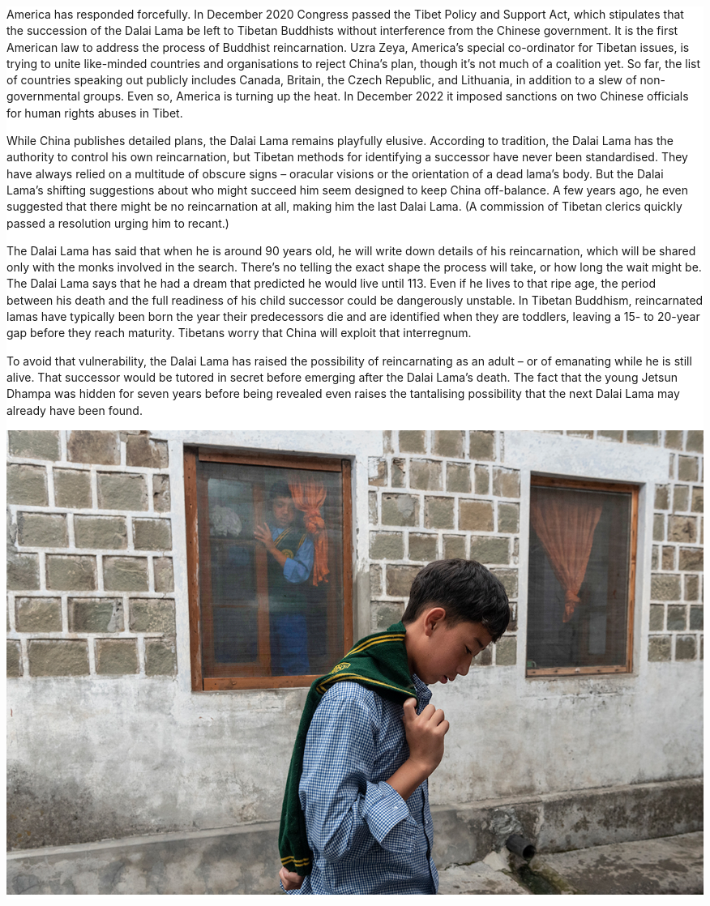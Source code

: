 America has responded forcefully. In December 2020 Congress passed the Tibet Policy and Support Act, which stipulates that the succession of the Dalai Lama be left to Tibetan Buddhists without interference from the Chinese government. It is the first American law to address the process of Buddhist reincarnation. Uzra Zeya, America’s special co-ordinator for Tibetan issues, is trying to unite like-minded countries and organisations to reject China’s plan, though it’s not much of a coalition yet. So far, the list of countries speaking out publicly includes Canada, Britain, the Czech Republic, and Lithuania, in addition to a slew of non-governmental groups. Even so, America is turning up the heat. In December 2022 it imposed sanctions on two Chinese officials for human rights abuses in Tibet. 

While China publishes detailed plans, the Dalai Lama remains playfully elusive. According to tradition, the Dalai Lama has the authority to control his own reincarnation, but Tibetan methods for identifying a successor have never been standardised. They have always relied on a multitude of obscure signs – oracular visions or the orientation of a dead lama’s body. But the Dalai Lama’s shifting suggestions about who might succeed him seem designed to keep China off-balance. A few years ago, he even suggested that there might be no reincarnation at all, making him the last Dalai Lama. (A commission of Tibetan clerics quickly passed a resolution urging him to recant.)


The Dalai Lama has said that when he is around 90 years old, he will write down details of his reincarnation, which will be shared only with the monks involved in the search. There’s no telling the exact shape the process will take, or how long the wait might be. The Dalai Lama says that he had a dream that predicted he would live until 113. Even if he lives to that ripe age, the period between his death and the full readiness of his child successor could be dangerously unstable. In Tibetan Buddhism, reincarnated lamas have typically been born the year their predecessors die and are identified when they are toddlers, leaving a 15- to 20-year gap before they reach maturity. Tibetans worry that China will exploit that interregnum. 

To avoid that vulnerability, the Dalai Lama has raised the possibility of reincarnating as an adult – or of emanating while he is still alive. That successor would be tutored in secret before emerging after the Dalai Lama’s death. The fact that the young Jetsun Dhampa was hidden for seven years before being revealed even raises the tantalising possibility that the next Dalai Lama may already have been found.

![image](images/1843_20230725_DALAI_LAMA_14.jpg) 
